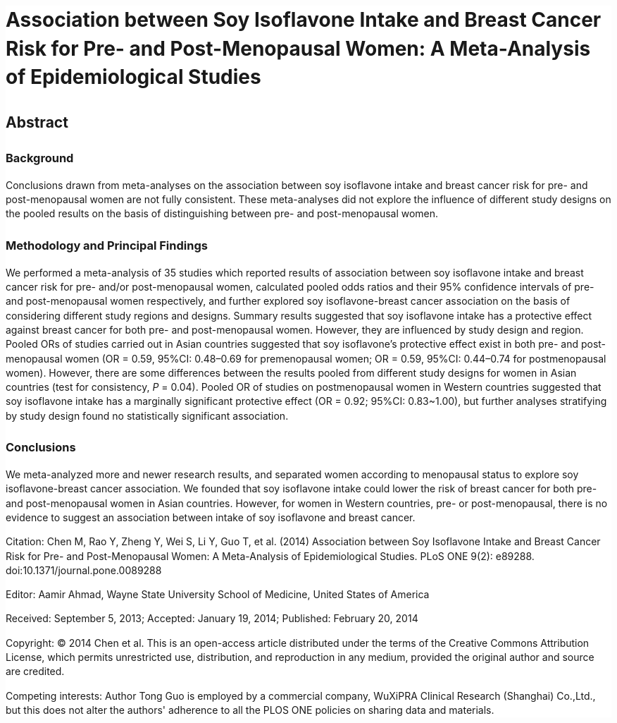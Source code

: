 # Association between Soy Isoflavone Intake and Breast Cancer Risk for Pre- and Post-Menopausal Women: A Meta-Analysis of Epidemiological Studies

## Abstract

### Background

Conclusions drawn from meta-analyses on the association between soy isoflavone intake and breast cancer risk for pre- and post-menopausal women are not fully consistent. These meta-analyses did not explore the influence of different study designs on the pooled results on the basis of distinguishing between pre- and post-menopausal women.

### Methodology and Principal Findings

We performed a meta-analysis of 35 studies which reported results of association between soy isoflavone intake and breast cancer risk for pre- and/or post-menopausal women, calculated pooled odds ratios and their 95% confidence intervals of pre- and post-menopausal women respectively, and further explored soy isoflavone-breast cancer association on the basis of considering different study regions and designs. Summary results suggested that soy isoflavone intake has a protective effect against breast cancer for both pre- and post-menopausal women. However, they are influenced by study design and region. Pooled ORs of studies carried out in Asian countries suggested that soy isoflavone’s protective effect exist in both pre- and post-menopausal women (OR = 0.59, 95%CI: 0.48–0.69 for premenopausal women; OR = 0.59, 95%CI: 0.44–0.74 for postmenopausal women). However, there are some differences between the results pooled from different study designs for women in Asian countries (test for consistency, _P_ = 0.04). Pooled OR of studies on postmenopausal women in Western countries suggested that soy isoflavone intake has a marginally significant protective effect (OR = 0.92; 95%CI: 0.83~1.00), but further analyses stratifying by study design found no statistically significant association.

### Conclusions

We meta-analyzed more and newer research results, and separated women according to menopausal status to explore soy isoflavone-breast cancer association. We founded that soy isoflavone intake could lower the risk of breast cancer for both pre- and post-menopausal women in Asian countries. However, for women in Western countries, pre- or post-menopausal, there is no evidence to suggest an association between intake of soy isoflavone and breast cancer.

Citation: Chen M, Rao Y, Zheng Y, Wei S, Li Y, Guo T, et al. (2014) Association between Soy Isoflavone Intake and Breast Cancer Risk for Pre- and Post-Menopausal Women: A Meta-Analysis of Epidemiological Studies. PLoS ONE 9(2): e89288. doi:10.1371/journal.pone.0089288

Editor: Aamir Ahmad, Wayne State University School of Medicine, United States of America

Received: September 5, 2013; Accepted: January 19, 2014; Published:  February 20, 2014

Copyright:  © 2014 Chen et al. This is an open-access article distributed under the terms of the Creative Commons Attribution License, which permits unrestricted use, distribution, and reproduction in any medium, provided the original author and source are credited.


Competing interests:  Author Tong Guo is employed by a commercial company, WuXiPRA Clinical Research (Shanghai) Co.,Ltd., but this does not alter the authors' adherence to all the PLOS ONE policies on sharing data and materials.
